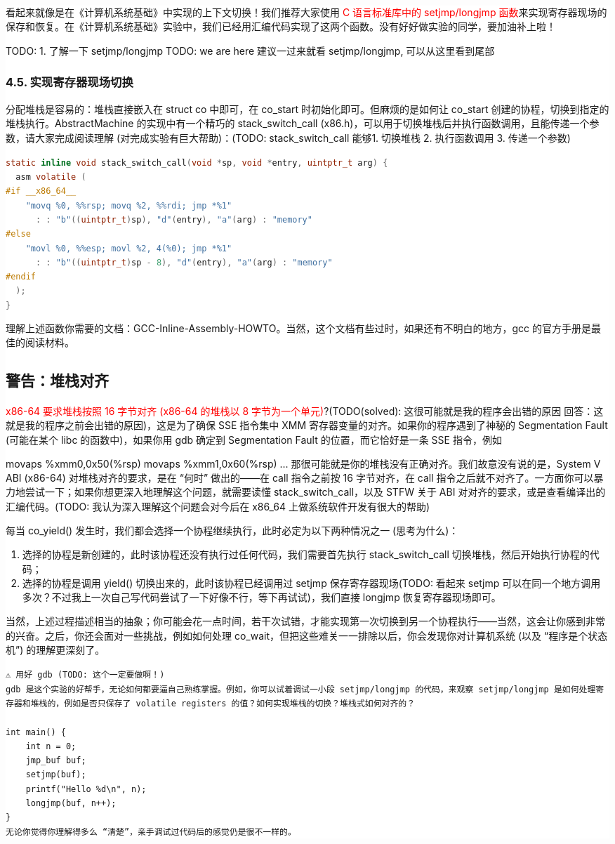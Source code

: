 看起来就像是在《计算机系统基础》中实现的上下文切换！我们推荐大家使用 <font color="red">C 语言标准库中的 setjmp/longjmp 函数</font>来实现寄存器现场的保存和恢复。在《计算机系统基础》实验中，我们已经用汇编代码实现了这两个函数。没有好好做实验的同学，要加油补上啦！

TODO: 1. 了解一下 setjmp/longjmp TODO: we are here 建议一过来就看 setjmp/longjmp, 可以从这里看到尾部

### 4.5. 实现寄存器现场切换

分配堆栈是容易的：堆栈直接嵌入在 struct co 中即可，在 co_start 时初始化即可。但麻烦的是如何让 co_start 创建的协程，切换到指定的堆栈执行。AbstractMachine 的实现中有一个精巧的 stack_switch_call (x86.h)，可以用于切换堆栈后并执行函数调用，且能传递一个参数，请大家完成阅读理解 (对完成实验有巨大帮助)：(TODO: stack_switch_call 能够1. 切换堆栈 2. 执行函数调用 3. 传递一个参数)

```c
static inline void stack_switch_call(void *sp, void *entry, uintptr_t arg) {
  asm volatile (
#if __x86_64__
    "movq %0, %%rsp; movq %2, %%rdi; jmp *%1"
      : : "b"((uintptr_t)sp), "d"(entry), "a"(arg) : "memory"
#else
    "movl %0, %%esp; movl %2, 4(%0); jmp *%1"
      : : "b"((uintptr_t)sp - 8), "d"(entry), "a"(arg) : "memory"
#endif
  );
}
```

理解上述函数你需要的文档：GCC-Inline-Assembly-HOWTO。当然，这个文档有些过时，如果还有不明白的地方，gcc 的官方手册是最佳的阅读材料。

## 警告：堆栈对齐

<font color="red">x86-64 要求堆栈按照 16 字节对齐 (x86-64 的堆栈以 8 字节为一个单元)</font>?(TODO(solved): 这很可能就是我的程序会出错的原因 回答：这就是我的程序之前会出错的原因)，这是为了确保 SSE 指令集中 XMM 寄存器变量的对齐。如果你的程序遇到了神秘的 Segmentation Fault (可能在某个 libc 的函数中)，如果你用 gdb 确定到 Segmentation Fault 的位置，而它恰好是一条 SSE 指令，例如

movaps %xmm0,0x50(%rsp)
movaps %xmm1,0x60(%rsp)
...
那很可能就是你的堆栈没有正确对齐。我们故意没有说的是，System V ABI (x86-64) 对堆栈对齐的要求，是在 “何时” 做出的——在 call 指令之前按 16 字节对齐，在 call 指令之后就不对齐了。一方面你可以暴力地尝试一下；如果你想更深入地理解这个问题，就需要读懂 stack_switch_call，以及 STFW 关于 ABI 对对齐的要求，或是查看编译出的汇编代码。(TODO: 我认为深入理解这个问题会对今后在 x86_64 上做系统软件开发有很大的帮助)


每当 co_yield() 发生时，我们都会选择一个协程继续执行，此时必定为以下两种情况之一 (思考为什么)：

1. 选择的协程是新创建的，此时该协程还没有执行过任何代码，我们需要首先执行 stack_switch_call 切换堆栈，然后开始执行协程的代码；
2. 选择的协程是调用 yield() 切换出来的，此时该协程已经调用过 setjmp 保存寄存器现场(TODO: 看起来 setjmp 可以在同一个地方调用多次？不过我上一次自己写代码尝试了一下好像不行，等下再试试)，我们直接 longjmp 恢复寄存器现场即可。

当然，上述过程描述相当的抽象；你可能会花一点时间，若干次试错，才能实现第一次切换到另一个协程执行——当然，这会让你感到非常的兴奋。之后，你还会面对一些挑战，例如如何处理 co_wait，但把这些难关一一排除以后，你会发现你对计算机系统 (以及 “程序是个状态机”) 的理解更深刻了。

```
⚠️ 用好 gdb (TODO: 这个一定要做啊！)
gdb 是这个实验的好帮手，无论如何都要逼自己熟练掌握。例如，你可以试着调试一小段 setjmp/longjmp 的代码，来观察 setjmp/longjmp 是如何处理寄存器和堆栈的，例如是否只保存了 volatile registers 的值？如何实现堆栈的切换？堆栈式如何对齐的？

int main() {
    int n = 0;
    jmp_buf buf;
    setjmp(buf);
    printf("Hello %d\n", n);
    longjmp(buf, n++);
}
无论你觉得你理解得多么 “清楚”，亲手调试过代码后的感觉仍是很不一样的。
```
